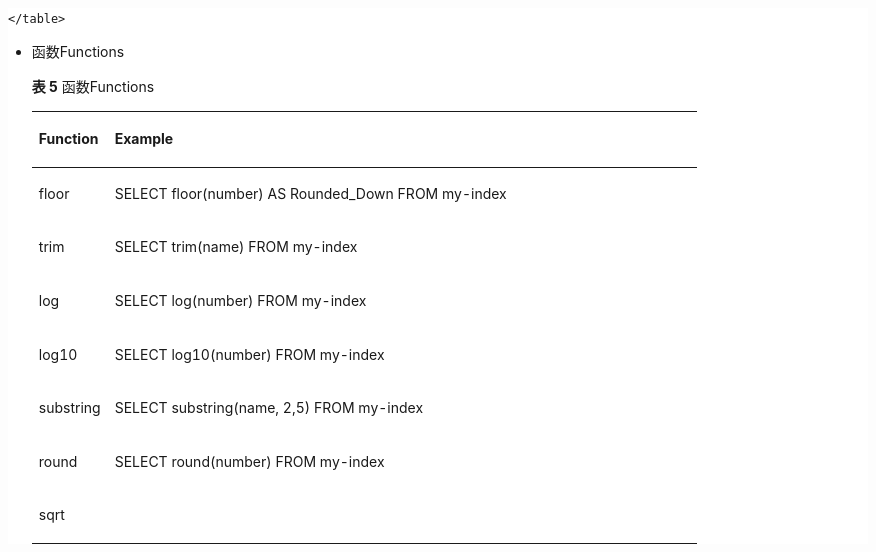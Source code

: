     </table>


-   函数Functions

    **表 5**  函数Functions

    <a name="table1388491105413"></a>
    <table><thead align="left"><tr id="row28841411135411"><th class="cellrowborder" valign="top" width="11.41%" id="mcps1.2.3.1.1"><p id="p77251736135419"><a name="p77251736135419"></a><a name="p77251736135419"></a>Function</p>
    </th>
    <th class="cellrowborder" valign="top" width="88.59%" id="mcps1.2.3.1.2"><p id="p872593605420"><a name="p872593605420"></a><a name="p872593605420"></a>Example</p>
    </th>
    </tr>
    </thead>
    <tbody><tr id="row5885811125411"><td class="cellrowborder" valign="top" width="11.41%" headers="mcps1.2.3.1.1 "><p id="p372663615414"><a name="p372663615414"></a><a name="p372663615414"></a>floor</p>
    </td>
    <td class="cellrowborder" valign="top" width="88.59%" headers="mcps1.2.3.1.2 "><p id="p572653645411"><a name="p572653645411"></a><a name="p572653645411"></a>SELECT floor(number) AS Rounded_Down FROM my-index</p>
    </td>
    </tr>
    <tr id="row1088571116543"><td class="cellrowborder" valign="top" width="11.41%" headers="mcps1.2.3.1.1 "><p id="p2726436155413"><a name="p2726436155413"></a><a name="p2726436155413"></a>trim</p>
    </td>
    <td class="cellrowborder" valign="top" width="88.59%" headers="mcps1.2.3.1.2 "><p id="p1272619363547"><a name="p1272619363547"></a><a name="p1272619363547"></a>SELECT trim(name) FROM my-index</p>
    </td>
    </tr>
    <tr id="row18885111115546"><td class="cellrowborder" valign="top" width="11.41%" headers="mcps1.2.3.1.1 "><p id="p187261936165417"><a name="p187261936165417"></a><a name="p187261936165417"></a>log</p>
    </td>
    <td class="cellrowborder" valign="top" width="88.59%" headers="mcps1.2.3.1.2 "><p id="p13726236135416"><a name="p13726236135416"></a><a name="p13726236135416"></a>SELECT log(number) FROM my-index</p>
    </td>
    </tr>
    <tr id="row38852011195416"><td class="cellrowborder" valign="top" width="11.41%" headers="mcps1.2.3.1.1 "><p id="p13726163675416"><a name="p13726163675416"></a><a name="p13726163675416"></a>log10</p>
    </td>
    <td class="cellrowborder" valign="top" width="88.59%" headers="mcps1.2.3.1.2 "><p id="p197263366547"><a name="p197263366547"></a><a name="p197263366547"></a>SELECT log10(number) FROM my-index</p>
    </td>
    </tr>
    <tr id="row19885181195414"><td class="cellrowborder" valign="top" width="11.41%" headers="mcps1.2.3.1.1 "><p id="p11726193618544"><a name="p11726193618544"></a><a name="p11726193618544"></a>substring</p>
    </td>
    <td class="cellrowborder" valign="top" width="88.59%" headers="mcps1.2.3.1.2 "><p id="p57262367545"><a name="p57262367545"></a><a name="p57262367545"></a>SELECT substring(name, 2,5) FROM my-index</p>
    </td>
    </tr>
    <tr id="row58851811115410"><td class="cellrowborder" valign="top" width="11.41%" headers="mcps1.2.3.1.1 "><p id="p172633665411"><a name="p172633665411"></a><a name="p172633665411"></a>round</p>
    </td>
    <td class="cellrowborder" valign="top" width="88.59%" headers="mcps1.2.3.1.2 "><p id="p87261836155412"><a name="p87261836155412"></a><a name="p87261836155412"></a>SELECT round(number) FROM my-index</p>
    </td>
    </tr>
    <tr id="row14885511155413"><td class="cellrowborder" valign="top" width="11.41%" headers="mcps1.2.3.1.1 "><p id="p472653618540"><a name="p472653618540"></a><a name="p472653618540"></a>sqrt</p>